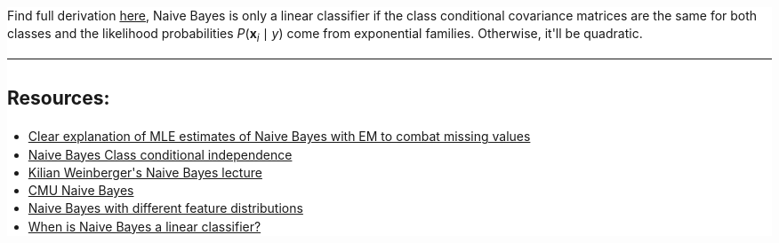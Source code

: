 Find full derivation [here](https://www.cs.toronto.edu/~urtasun/courses/CSC411/tutorial4.pdf), Naive Bayes is only a linear classifier if the class conditional covariance matrices are the same for both classes and the likelihood probabilities $P(\mathbf{x}_i \mid y)$ come from exponential families. Otherwise, it'll be quadratic.



---
## Resources:
- [Clear explanation of MLE estimates of Naive Bayes with EM to combat missing values](http://www.cs.columbia.edu/~mcollins/em.pdf)
- [Naive Bayes Class conditional independence](https://www.saedsayad.com/naive_bayesian.htm)
- [Kilian Weinberger's Naive Bayes lecture](http://www.cs.cornell.edu/courses/cs4780/2018fa/lectures/lecturenote05.html)
- [CMU Naive Bayes](https://www.cs.cmu.edu/~tom/mlbook/NBayesLogReg.pdf)
- [Naive Bayes with different feature distributions](https://www.quora.com/How-can-Should-I-create-a-Naive-Bayes-model-with-different-feature-distributions)
- [When is Naive Bayes a linear classifier?](https://stats.stackexchange.com/questions/142215/how-is-naive-bayes-a-linear-classifier)

